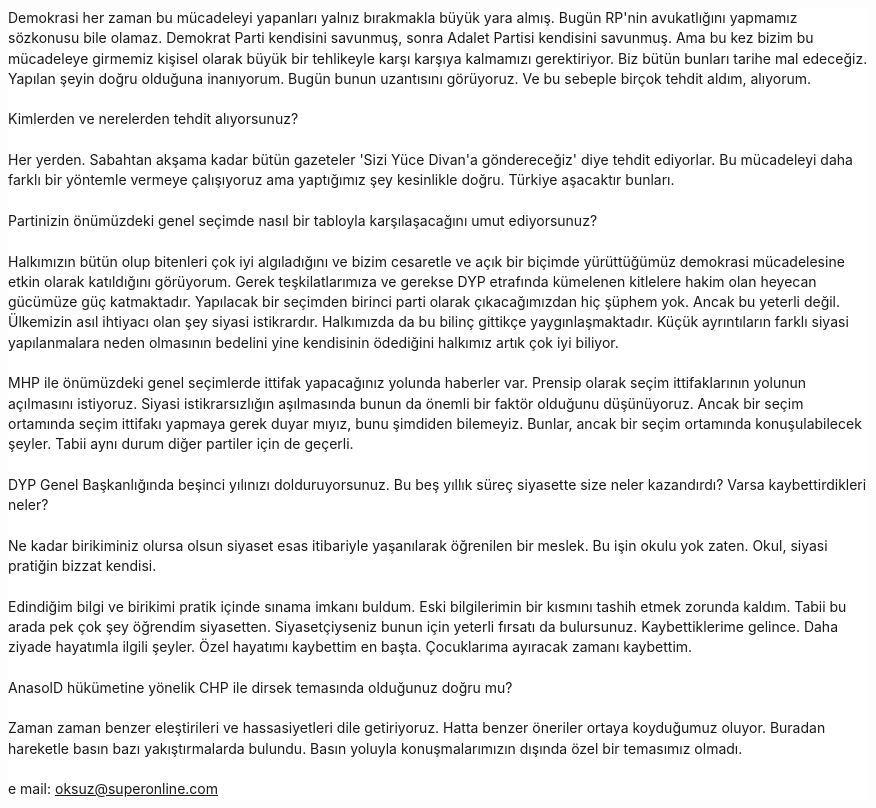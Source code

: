    Demokrasi her zaman bu mücadeleyi yapanları yalnız bırakmakla büyük yara almış. Bugün RP'nin avukatlığını yapmamız sözkonusu bile olamaz. Demokrat Parti kendisini savunmuş, sonra Adalet Partisi kendisini savunmuş. Ama bu kez bizim bu mücadeleye girmemiz kişisel olarak büyük bir tehlikeyle karşı karşıya kalmamızı gerektiriyor. Biz bütün bunları tarihe mal edeceğiz. Yapılan şeyin doğru olduğuna inanıyorum. Bugün bunun uzantısını görüyoruz. Ve bu sebeple birçok tehdit aldım, alıyorum.
   <br/>
   <br/>
   Kimlerden ve nerelerden tehdit alıyorsunuz?
   <br/>
   <br/>
   Her yerden. Sabahtan akşama kadar bütün gazeteler 'Sizi Yüce Divan'a göndereceğiz' diye tehdit ediyorlar. Bu mücadeleyi daha farklı bir yöntemle vermeye çalışıyoruz ama yaptığımız şey kesinlikle doğru. Türkiye aşacaktır bunları.
   <br/>
   <br/>
   Partinizin önümüzdeki genel seçimde nasıl bir tabloyla karşılaşacağını umut ediyorsunuz?
   <br/>
   <br/>
   Halkımızın bütün olup bitenleri çok iyi algıladığını ve bizim cesaretle ve açık bir biçimde yürüttüğümüz demokrasi mücadelesine etkin olarak katıldığını görüyorum. Gerek teşkilatlarımıza ve gerekse DYP etrafında kümelenen kitlelere hakim olan heyecan gücümüze güç katmaktadır. Yapılacak bir seçimden birinci parti olarak çıkacağımızdan hiç şüphem yok. Ancak bu yeterli değil. Ülkemizin asıl ihtiyacı olan şey siyasi istikrardır. Halkımızda da bu bilinç gittikçe yaygınlaşmaktadır. Küçük ayrıntıların farklı siyasi yapılanmalara neden olmasının bedelini yine kendisinin ödediğini halkımız artık çok iyi biliyor.
   <br/>
   <br/>
   MHP ile önümüzdeki genel seçimlerde ittifak yapacağınız yolunda haberler var. Prensip olarak seçim ittifaklarının yolunun açılmasını istiyoruz. Siyasi istikrarsızlığın aşılmasında bunun da önemli bir faktör olduğunu düşünüyoruz. Ancak bir seçim ortamında seçim ittifakı yapmaya gerek duyar mıyız, bunu şimdiden bilemeyiz. Bunlar, ancak bir seçim ortamında konuşulabilecek şeyler. Tabii aynı durum diğer partiler için de geçerli.
   <br/>
   <br/>
   DYP Genel Başkanlığında beşinci yılınızı dolduruyorsunuz. Bu beş yıllık süreç siyasette size neler kazandırdı? Varsa kaybettirdikleri neler?
   <br/>
   <br/>
   Ne kadar birikiminiz olursa olsun siyaset esas itibariyle yaşanılarak öğrenilen bir meslek. Bu işin okulu yok zaten. Okul, siyasi pratiğin bizzat kendisi.
   <br/>
   <br/>
   Edindiğim bilgi ve birikimi pratik içinde sınama imkanı buldum. Eski bilgilerimin bir kısmını tashih etmek zorunda kaldım. Tabii bu arada pek çok şey öğrendim siyasetten. Siyasetçiyseniz bunun için yeterli fırsatı da bulursunuz. Kaybettiklerime gelince. Daha ziyade hayatımla ilgili şeyler. Özel hayatımı kaybettim en başta. Çocuklarıma ayıracak zamanı kaybettim.
   <br/>
   <br/>
   AnasolD hükümetine yönelik CHP ile dirsek temasında olduğunuz doğru mu?
   <br/>
   <br/>
   Zaman zaman benzer eleştirileri ve hassasiyetleri dile getiriyoruz. Hatta benzer öneriler ortaya koyduğumuz oluyor. Buradan hareketle basın bazı yakıştırmalarda bulundu. Basın yoluyla konuşmalarımızın dışında özel bir temasımız olmadı.
   <br/>
   <br/>
   e mail: oksuz@superonline.com
   <br/>
  </font>
 </div>
 <div>
 </div>
 <div>
 </div>